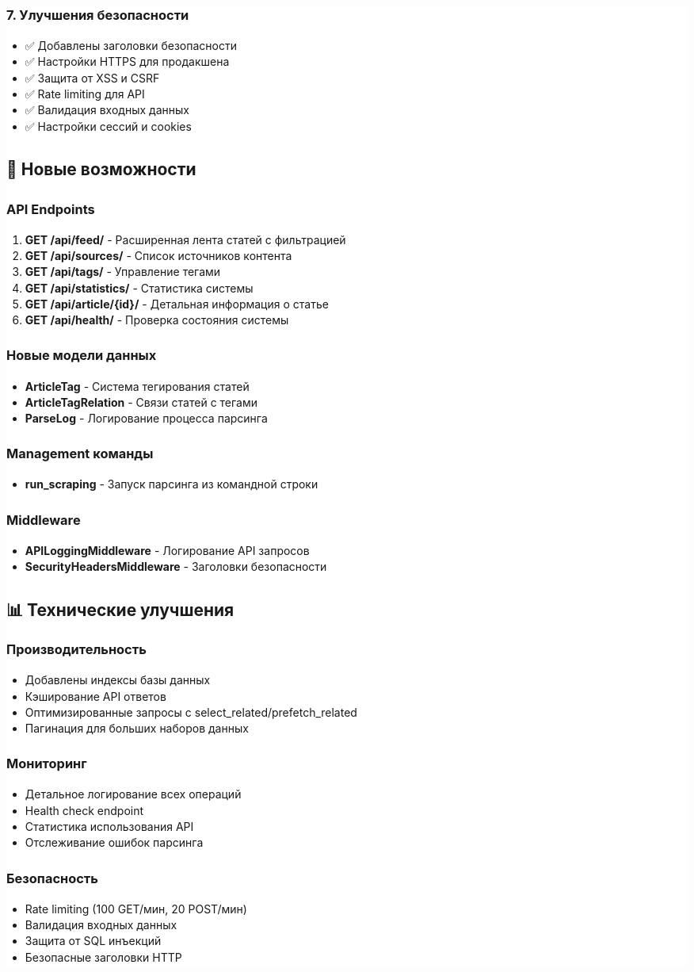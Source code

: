 ### 7. Улучшения безопасности
- ✅ Добавлены заголовки безопасности
- ✅ Настройки HTTPS для продакшена
- ✅ Защита от XSS и CSRF
- ✅ Rate limiting для API
- ✅ Валидация входных данных
- ✅ Настройки сессий и cookies

## 🚀 Новые возможности

### API Endpoints
1. **GET /api/feed/** - Расширенная лента статей с фильтрацией
2. **GET /api/sources/** - Список источников контента
3. **GET /api/tags/** - Управление тегами
4. **GET /api/statistics/** - Статистика системы
5. **GET /api/article/{id}/** - Детальная информация о статье
6. **GET /api/health/** - Проверка состояния системы

### Новые модели данных
- **ArticleTag** - Система тегирования статей
- **ArticleTagRelation** - Связи статей с тегами
- **ParseLog** - Логирование процесса парсинга

### Management команды
- **run_scraping** - Запуск парсинга из командной строки

### Middleware
- **APILoggingMiddleware** - Логирование API запросов
- **SecurityHeadersMiddleware** - Заголовки безопасности

## 📊 Технические улучшения

### Производительность
- Добавлены индексы базы данных
- Кэширование API ответов
- Оптимизированные запросы с select_related/prefetch_related
- Пагинация для больших наборов данных

### Мониторинг
- Детальное логирование всех операций
- Health check endpoint
- Статистика использования API
- Отслеживание ошибок парсинга

### Безопасность
- Rate limiting (100 GET/мин, 20 POST/мин)
- Валидация входных данных
- Защита от SQL инъекций
- Безопасные заголовки HTTP
